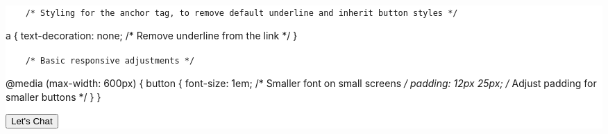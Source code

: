         /* Styling for the anchor tag, to remove default underline and inherit button styles */
  a {
            text-decoration: none; /* Remove underline from the link */
        }

        /* Basic responsive adjustments */
  @media (max-width: 600px) {
            button {
                font-size: 1em; /* Smaller font on small screens */
                padding: 12px 25px; /* Adjust padding for smaller buttons */
            }
        }
    </style>
    <!-- Google Fonts - Inter -->
    <link href="https://fonts.googleapis.com/css2?family=Inter:wght@400;700&display=swap" rel="stylesheet">
</head>
<body>
    <a href="live messaging platform.html">
        <button>Let's Chat</button>
    </a>
</body>
</html>
